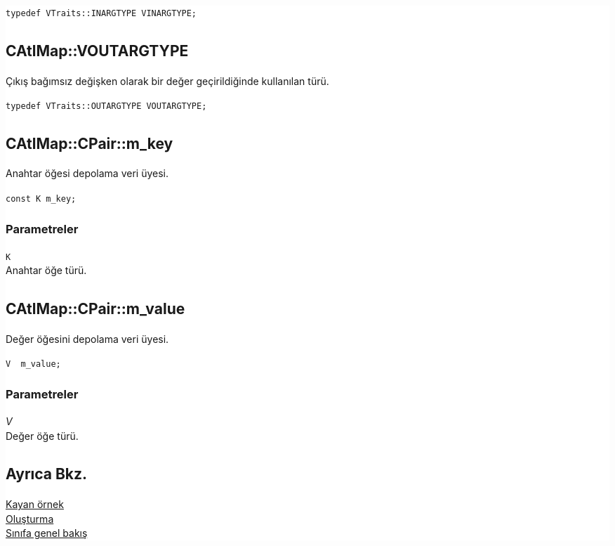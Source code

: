 ```
typedef VTraits::INARGTYPE VINARGTYPE;
```  
  
##  <a name="voutargtype"></a>  CAtlMap::VOUTARGTYPE  
 Çıkış bağımsız değişken olarak bir değer geçirildiğinde kullanılan türü.  
  
```
typedef VTraits::OUTARGTYPE VOUTARGTYPE;
```  
  
##  <a name="m_key"></a>  CAtlMap::CPair::m_key  
 Anahtar öğesi depolama veri üyesi.  
  
```
const K m_key;
```    
  
### <a name="parameters"></a>Parametreler  
 `K`  
 Anahtar öğe türü.  
  
##  <a name="m_value"></a>  CAtlMap::CPair::m_value  
 Değer öğesini depolama veri üyesi.  
  
```
V  m_value;
```    
  
### <a name="parameters"></a>Parametreler  
 *V*  
 Değer öğe türü.  
  
## <a name="see-also"></a>Ayrıca Bkz.  
 [Kayan örnek](../../visual-cpp-samples.md)   
 [Oluşturma](../../visual-cpp-samples.md)   
 [Sınıfa genel bakış](../../atl/atl-class-overview.md)
